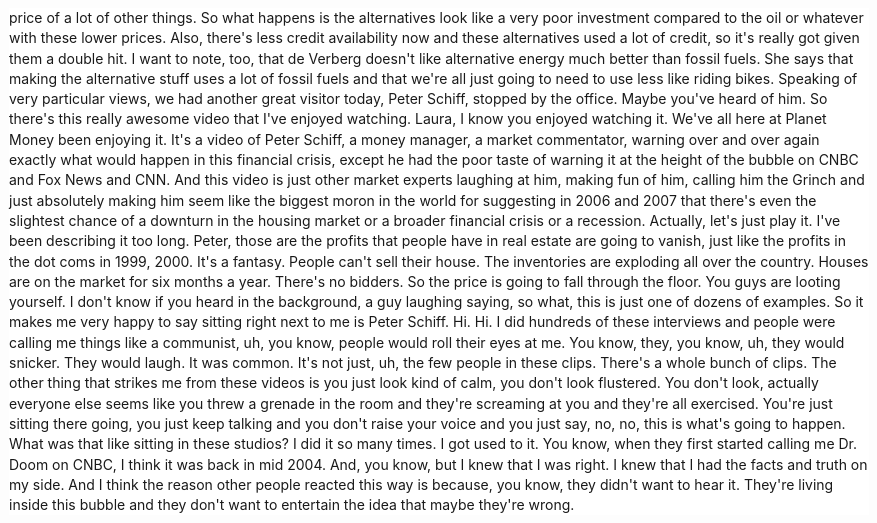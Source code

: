 price of a lot of other things.
So what happens is the alternatives look like a very poor investment
compared to the oil or whatever with these lower prices.
Also, there's less credit availability now and these alternatives used a lot
of credit, so it's really got given them a double hit.
I want to note, too, that de Verberg doesn't like alternative
energy much better than fossil fuels.
She says that making the alternative stuff uses a lot of fossil fuels and
that we're all just going to need to use less like riding bikes.
Speaking of very particular views, we had another great visitor today,
Peter Schiff, stopped by the office.
Maybe you've heard of him.
So there's this really awesome video that I've enjoyed watching.
Laura, I know you enjoyed watching it.
We've all here at Planet Money been enjoying it.
It's a video of Peter Schiff, a money manager, a market commentator,
warning over and over again exactly what would happen in this financial
crisis, except he had the poor taste of warning it at the height of the
bubble on CNBC and Fox News and CNN.
And this video is just other market experts laughing at him, making fun of
him, calling him the Grinch and just absolutely making him seem like the
biggest moron in the world for suggesting in 2006 and 2007 that there's
even the slightest chance of a downturn in the housing market or a broader
financial crisis or a recession.
Actually, let's just play it.
I've been describing it too long.
Peter, those are the profits that people have in real estate are going
to vanish, just like the profits in the dot coms in 1999, 2000.
It's a fantasy.
People can't sell their house.
The inventories are exploding all over the country.
Houses are on the market for six months a year.
There's no bidders.
So the price is going to fall through the floor.
You guys are looting yourself.
I don't know if you heard in the background, a guy laughing saying, so
what, this is just one of dozens of examples.
So it makes me very happy to say sitting right next to me is Peter Schiff.
Hi.
Hi.
I did hundreds of these interviews and people were calling me things like a
communist, uh, you know, people would roll their eyes at me.
You know, they, you know, uh, they would snicker.
They would laugh.
It was common.
It's not just, uh, the few people in these clips.
There's a whole bunch of clips.
The other thing that strikes me from these videos is you just look kind of
calm, you don't look flustered.
You don't look, actually everyone else seems like you threw a grenade in
the room and they're screaming at you and they're all exercised.
You're just sitting there going, you just keep talking and you don't raise your
voice and you just say, no, no, this is what's going to happen.
What was that like sitting in these studios?
I did it so many times.
I got used to it.
You know, when they first started calling me Dr.
Doom on CNBC, I think it was back in mid 2004.
And, you know, but I knew that I was right.
I knew that I had the facts and truth on my side.
And I think the reason other people reacted this way is because, you
know, they didn't want to hear it.
They're living inside this bubble and they don't want to entertain
the idea that maybe they're wrong.